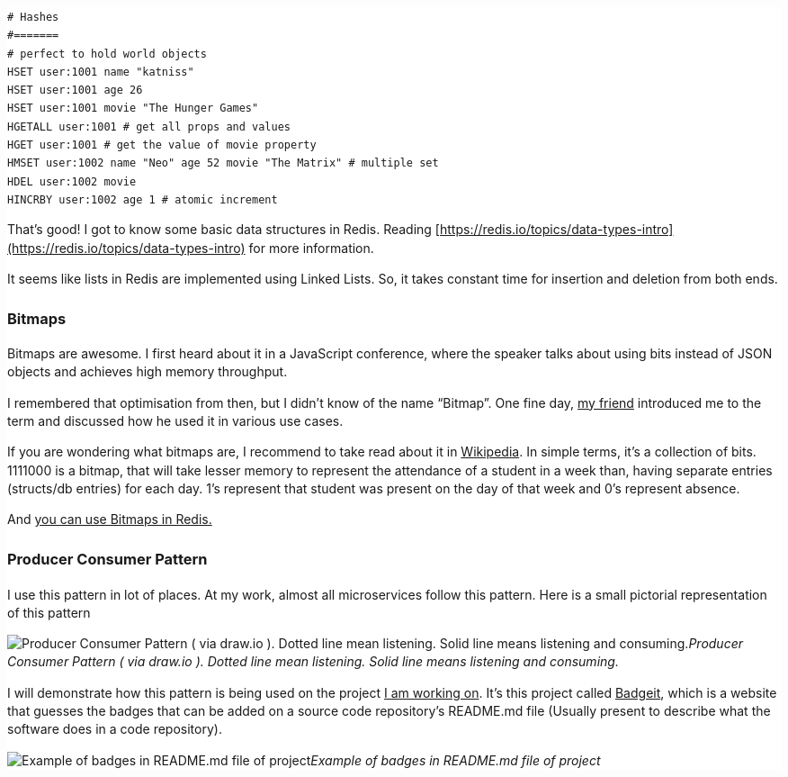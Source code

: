     # Hashes
    #=======
    # perfect to hold world objects
    HSET user:1001 name "katniss"
    HSET user:1001 age 26
    HSET user:1001 movie "The Hunger Games"
    HGETALL user:1001 # get all props and values
    HGET user:1001 # get the value of movie property
    HMSET user:1002 name "Neo" age 52 movie "The Matrix" # multiple set
    HDEL user:1002 movie
    HINCRBY user:1002 age 1 # atomic increment

That’s good! I got to know some basic data structures in Redis. Reading [https://redis.io/topics/data-types-intro](https://redis.io/topics/data-types-intro) for more information.

It seems like lists in Redis are implemented using Linked Lists. So, it takes constant time for insertion and deletion from both ends.

### Bitmaps

Bitmaps are awesome. I first heard about it in a JavaScript conference, where the speaker talks about using bits instead of JSON objects and achieves high memory throughput.

<center><iframe width="560" height="315" src="https://www.youtube.com/embed/videoseries" frameborder="0" allowfullscreen></iframe></center>

I remembered that optimisation from then, but I didn’t know of the name “Bitmap”. One fine day, [my friend](https://twitter.com/argon_laser) introduced me to the term and discussed how he used it in various use cases.

If you are wondering what bitmaps are, I recommend to take read about it in [Wikipedia](https://en.wikipedia.org/wiki/Bit_array). In simple terms, it’s a collection of bits. 1111000 is a bitmap, that will take lesser memory to represent the attendance of a student in a week than, having separate entries (structs/db entries) for each day. 1’s represent that student was present on the day of that week and 0’s represent absence.

And [you can use Bitmaps in Redis.](https://redis.io/commands/setbit)

### Producer Consumer Pattern

I use this pattern in lot of places. At my work, almost all microservices follow this pattern. Here is a small pictorial representation of this pattern

![Producer Consumer Pattern ( via draw.io ). Dotted line mean listening. Solid line means listening and consuming.](https://cdn-images-1.medium.com/max/2000/1*_kWSL_j4d8WUqfgAV8vYFw.png)*Producer Consumer Pattern ( via draw.io ). Dotted line mean listening. Solid line means listening and consuming.*

I will demonstrate how this pattern is being used on the project [I am working on](https://github.com/scriptnull/badgeit). It’s this project called [Badgeit](http://badgeit.today), which is a website that guesses the badges that can be added on a source code repository’s README.md file (Usually present to describe what the software does in a code repository).

![Example of badges in README.md file of project](https://cdn-images-1.medium.com/max/2000/1*ib7RpB4KdIm78cNGaHuzrQ.png)*Example of badges in README.md file of project*
